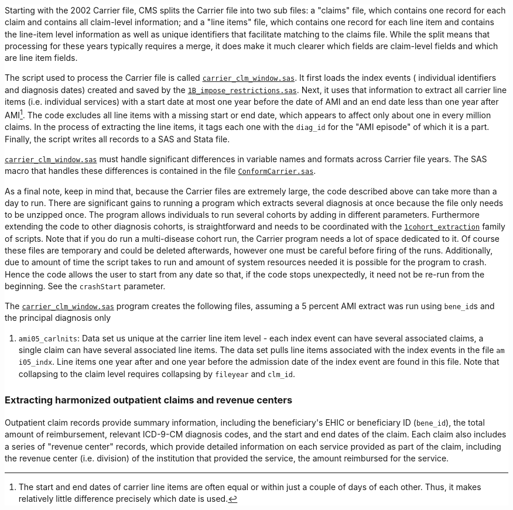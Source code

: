 Starting with the 2002 Carrier file, CMS splits the Carrier file into two sub files: a "claims" file, which contains one record for each claim and contains all claim-level information; and a "line items" file, which contains one record for each line item and contains the line-item level information as well as unique identifiers that facilitate matching to the claims file. While the split means that processing for these years typically requires a merge, it does make it much clearer which fields are claim-level fields and which are line item fields.

The script used to process the Carrier file is called [`carrier_clm_window.sas`](https://www.nber.org/medicare/public/unzipped/1cohort_extraction/carrier_clm_window.sas). It first loads the index events ( individual identifiers and diagnosis dates) created and saved by the [`1B_impose_restrictions.sas`](https://www.nber.org/medicare/public/unzipped/1cohort_extraction/1B_impose_restrictions.sas). Next, it uses that information to extract all carrier line items (i.e. individual services) with a start date at most one year before the date of AMI and an end date less than one year after AMI[^28]. The code excludes all line items with a missing start or end date, which appears to affect only about one in every million claims. In the process of extracting the line items, it tags each one with the `diag_id` for the "AMI episode" of which it is a part. Finally, the script writes all records to a SAS and Stata file.

[^28]: The start and end dates of carrier line items are often equal or within just a couple of days of each other. Thus, it makes relatively little difference precisely which date is used.

[`carrier_clm_window.sas`](https://www.nber.org/medicare/public/unzipped/1cohort_extraction/carrier_clm_window.sas) must handle significant differences in variable names and formats across Carrier file years. The SAS macro that handles these differences is contained in the file [`ConformCarrier.sas`](https://www.nber.org/medicare/public/unzipped/SASmacros/ConformCarrier.sas).

As a final note, keep in mind that, because the Carrier files are extremely large, the code described above can take more than a day to run. There are significant gains to running a program which extracts several diagnosis at once because the file only needs to be unzipped once. The program allows individuals to run several cohorts by adding in different parameters. Furthermore extending the code to other diagnosis cohorts, is straightforward and needs to be coordinated with the [`1cohort_extraction`](https://www.nber.org/medicare/public/unzipped/1cohort_extraction) family of scripts. Note that if you do run a multi-disease cohort run, the Carrier program needs a lot of space dedicated to it. Of course these files are temporary and could be deleted afterwards, however one must be careful before firing of the runs. Additionally, due to amount of time the script takes to run and amount of system resources needed it is possible for the program to crash. Hence the code allows the user to start from any date so that, if the code stops unexpectedly, it need not be re-run from the beginning. See the `crashStart` parameter.

The [`carrier_clm_window.sas`](https://www.nber.org/medicare/public/unzipped/1cohort_extraction/carrier_clm_window.sas) program creates the following files, assuming a 5 percent AMI extract was run using `bene_id`s and the principal diagnosis only

1. `ami05_carlnits`: Data set us unique at the carrier line item level - each index event can have several associated claims, a single claim can have several associated line items. The data set pulls line items associated with the index events in the file `ami05_indx`. Line items one year after and one year before the admission date of the index event are found in this file. Note that collapsing to the claim level requires collapsing by `fileyear` and `clm_id`.

### Extracting harmonized outpatient claims and revenue centers

Outpatient claim records provide summary information, including the beneficiary's EHIC or beneficiary ID (`bene_id`), the total amount of reimbursement, relevant ICD-9-CM diagnosis codes, and the start and end dates of the claim. Each claim also includes a series of "revenue center" records, which provide detailed information on each service provided as part of the claim, including the revenue center (i.e. division) of the institution that provided the service, the amount reimbursed for the service.


[^24]: The code also includes an approach based upon Skinner, Staiger, and Fisher (2005), which aims to construct a data set of individuals having first AMIs.
[^25]: Two additional data-quality requirements are also imposed: 1) The individual's death date (if listed) must be after the date of the AMI admission; and 2) The individual must have a valid date of birth. These restrictions affect a very small number of individuals.
[^26]: The date of discharge rather than date of admission is used to define the post-AMI period in order to ensure that AMIs that occur in the file year of the data are treated symmetrically to those in earlier years. In particular, suppose that the end of the post-AMI period was instead determined by the date of admission and consider an individual who experiences an AMI in late 2004 who is re-admitted to the hospital in late 2005. If this hospitalization were to last into 2006, it would reported in the 2006 claims file and, thus, fall outside of the set of hospitalizations observed here.
[^32]: Keeping together claims that stretch across multiple records requires a unique claim identifier. The ResDAC website suggests that the fields `daily_dt` and `link_num` together form a unique claim identifier in the 1999-2001 outpatient records. Examining the data file suggests, however, that this is not actually the case. In place of these fields, the code uses the “claim control number” as a unique identifier. This field uniquely identifies claims, but also takes on a common value for all segments of the same claim.